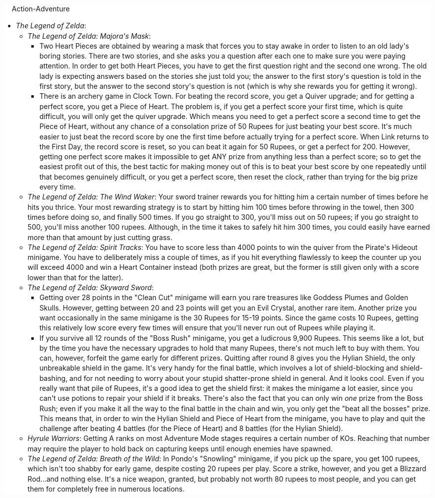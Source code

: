     Action-Adventure 

-   _The Legend of Zelda_:
    -   _The Legend of Zelda: Majora's Mask_:
        -   Two Heart Pieces are obtained by wearing a mask that forces you to stay awake in order to listen to an old lady's boring stories. There are two stories, and she asks you a question after each one to make sure you were paying attention. In order to get both Heart Pieces, you have to get the first question right and the second one wrong. The old lady is expecting answers based on the stories she just told you; the answer to the first story's question is told in the first story, but the answer to the second story's question is not (which is why she rewards you for getting it wrong).
        -   There is an archery game in Clock Town. For beating the record score, you get a Quiver upgrade; and for getting a perfect score, you get a Piece of Heart. The problem is, if you get a perfect score your first time, which is quite difficult, you will only get the quiver upgrade. Which means you need to get a perfect score a second time to get the Piece of Heart, without any chance of a consolation prize of 50 Rupees for just beating your best score. It's much easier to just beat the record score by one the first time before actually trying for a perfect score. When Link returns to the First Day, the record score is reset, so you can beat it again for 50 Rupees, or get a perfect for 200. However, getting one perfect score makes it impossible to get ANY prize from anything less than a perfect score; so to get the easiest profit out of this, the best tactic for making money out of this is to beat your best score by one repeatedly until that becomes genuinely difficult, or you get a perfect score, then reset the clock, rather than trying for the big prize every time.
    -   _The Legend of Zelda: The Wind Waker_: Your sword trainer rewards you for hitting him a certain number of times before he hits you thrice. Your most rewarding strategy is to start by hitting him 100 times before throwing in the towel, then 300 times before doing so, and finally 500 times. If you go straight to 300, you'll miss out on 50 rupees; if you go straight to 500, you'll miss another 100 rupees. Although, in the time it takes to safely hit him 300 times, you could easily have earned more than that amount by just cutting grass.
    -   _The Legend of Zelda: Spirit Tracks_: You have to score less than 4000 points to win the quiver from the Pirate's Hideout minigame. You have to deliberately miss a couple of times, as if you hit everything flawlessly to keep the counter up you will exceed 4000 and win a Heart Container instead (both prizes are great, but the former is still given only with a score lower than that for the latter).
    -   _The Legend of Zelda: Skyward Sword_:
        -   Getting over 28 points in the "Clean Cut" minigame will earn you rare treasures like Goddess Plumes and Golden Skulls. However, getting between 20 and 23 points will get you an Evil Crystal, another rare item. Another prize you want occasionally in the same minigame is the 30 Rupees for 15-19 points. Since the game costs 10 Rupees, getting this relatively low score every few times will ensure that you'll never run out of Rupees while playing it.
        -   If you survive all 12 rounds of the "Boss Rush" minigame, you get a ludicrous 9,900 Rupees. This seems like a lot, but by the time you have the necessary upgrades to hold that many Rupees, there's not much left to buy with them. You can, however, forfeit the game early for different prizes. Quitting after round 8 gives you the Hylian Shield, the only unbreakable shield in the game. It's very handy for the final battle, which involves a lot of shield-blocking and shield-bashing, and for not needing to worry about your stupid shatter-prone shield in general. And it looks cool. Even if you really want that pile of Rupees, it's a good idea to get the shield first: it makes the minigame a lot easier, since you can't use potions to repair your shield if it breaks. There's also the fact that you can only win _one_ prize from the Boss Rush; even if you make it all the way to the final battle in the chain and win, you only get the "beat all the bosses" prize. This means that, in order to win the Hylian Shield and Piece of Heart from the minigame, you have to play and quit the challenge after beating 4 battles (for the Piece of Heart) and 8 battles (for the Hylian Shield).
    -   _Hyrule Warriors_: Getting A ranks on most Adventure Mode stages requires a certain number of KOs. Reaching that number may require the player to hold back on capturing keeps until enough enemies have spawned.
    -   _The Legend of Zelda: Breath of the Wild_: In Pondo's "Snowling" minigame, if you pick up the spare, you get 100 rupees, which isn't too shabby for early game, despite costing 20 rupees per play. Score a strike, however, and you get a Blizzard Rod...and nothing else. It's a nice weapon, granted, but probably not worth 80 rupees to most people, and you can get them for completely free in numerous locations.
